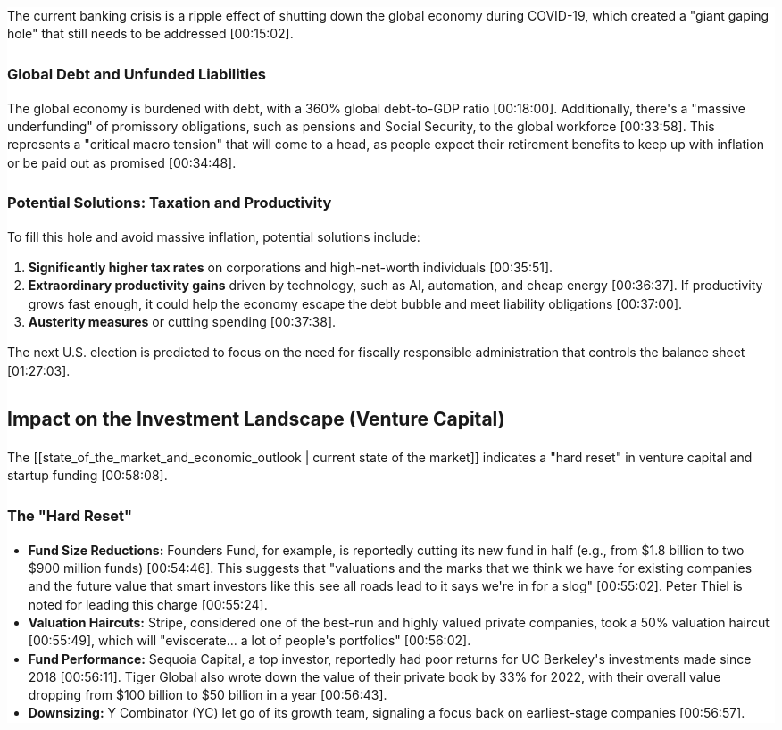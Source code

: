 The current banking crisis is a ripple effect of shutting down the global economy during COVID-19, which created a "giant gaping hole" that still needs to be addressed <a class="yt-timestamp" data-t="00:15:02">[00:15:02]</a>.

### Global Debt and Unfunded Liabilities
The global economy is burdened with debt, with a 360% global debt-to-GDP ratio <a class="yt-timestamp" data-t="00:18:00">[00:18:00]</a>. Additionally, there's a "massive underfunding" of promissory obligations, such as pensions and Social Security, to the global workforce <a class="yt-timestamp" data-t="00:33:58">[00:33:58]</a>. This represents a "critical macro tension" that will come to a head, as people expect their retirement benefits to keep up with inflation or be paid out as promised <a class="yt-timestamp" data-t="00:34:48">[00:34:48]</a>.

### Potential Solutions: Taxation and Productivity
To fill this hole and avoid massive inflation, potential solutions include:
1.  **Significantly higher tax rates** on corporations and high-net-worth individuals <a class="yt-timestamp" data-t="00:35:51">[00:35:51]</a>.
2.  **Extraordinary productivity gains** driven by technology, such as AI, automation, and cheap energy <a class="yt-timestamp" data-t="00:36:37">[00:36:37]</a>. If productivity grows fast enough, it could help the economy escape the debt bubble and meet liability obligations <a class="yt-timestamp" data-t="00:37:00">[00:37:00]</a>.
3.  **Austerity measures** or cutting spending <a class="yt-timestamp" data-t="00:37:38">[00:37:38]</a>.

The next U.S. election is predicted to focus on the need for fiscally responsible administration that controls the balance sheet <a class="yt-timestamp" data-t="01:27:03">[01:27:03]</a>.

## Impact on the Investment Landscape (Venture Capital)

The [[state_of_the_market_and_economic_outlook | current state of the market]] indicates a "hard reset" in venture capital and startup funding <a class="yt-timestamp" data-t="00:58:08">[00:58:08]</a>.

### The "Hard Reset"
*   **Fund Size Reductions:** Founders Fund, for example, is reportedly cutting its new fund in half (e.g., from $1.8 billion to two $900 million funds) <a class="yt-timestamp" data-t="00:54:46">[00:54:46]</a>. This suggests that "valuations and the marks that we think we have for existing companies and the future value that smart investors like this see all roads lead to it says we're in for a slog" <a class="yt-timestamp" data-t="00:55:02">[00:55:02]</a>. Peter Thiel is noted for leading this charge <a class="yt-timestamp" data-t="00:55:24">[00:55:24]</a>.
*   **Valuation Haircuts:** Stripe, considered one of the best-run and highly valued private companies, took a 50% valuation haircut <a class="yt-timestamp" data-t="00:55:49">[00:55:49]</a>, which will "eviscerate... a lot of people's portfolios" <a class="yt-timestamp" data-t="00:56:02">[00:56:02]</a>.
*   **Fund Performance:** Sequoia Capital, a top investor, reportedly had poor returns for UC Berkeley's investments made since 2018 <a class="yt-timestamp" data-t="00:56:11">[00:56:11]</a>. Tiger Global also wrote down the value of their private book by 33% for 2022, with their overall value dropping from $100 billion to $50 billion in a year <a class="yt-timestamp" data-t="00:56:43">[00:56:43]</a>.
*   **Downsizing:** Y Combinator (YC) let go of its growth team, signaling a focus back on earliest-stage companies <a class="yt-timestamp" data-t="00:56:57">[00:56:57]</a>.
